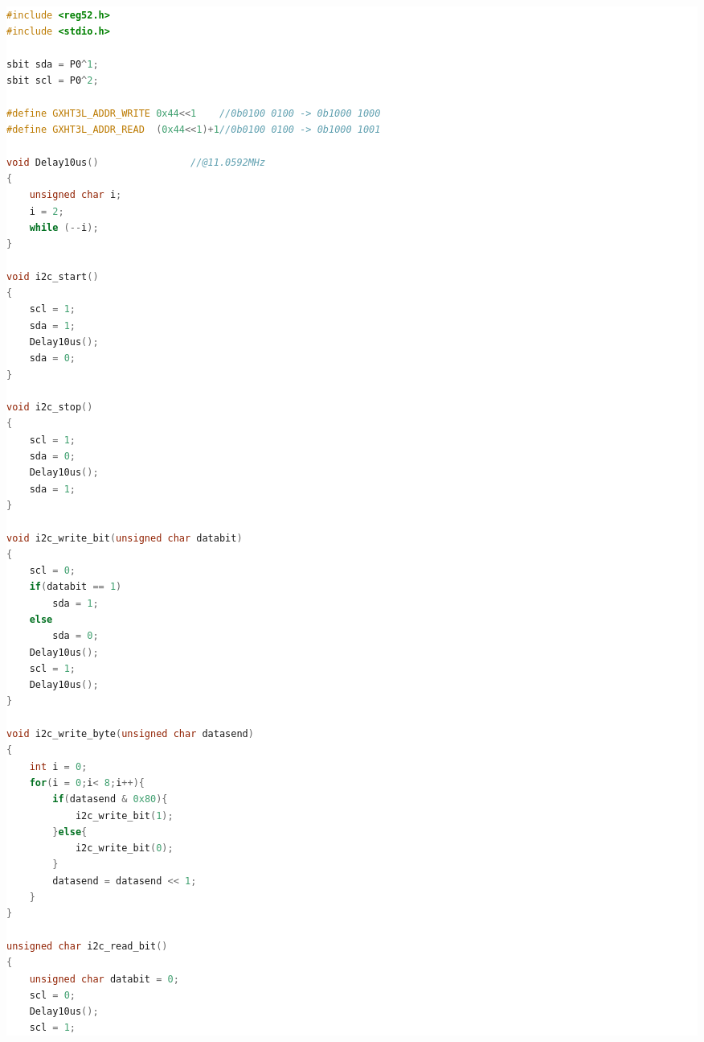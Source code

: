 ```c
#include <reg52.h>
#include <stdio.h> 

sbit sda = P0^1;
sbit scl = P0^2;

#define GXHT3L_ADDR_WRITE 0x44<<1    //0b0100 0100 -> 0b1000 1000
#define GXHT3L_ADDR_READ  (0x44<<1)+1//0b0100 0100 -> 0b1000 1001

void Delay10us()                //@11.0592MHz
{
	unsigned char i;
	i = 2;
	while (--i);
}

void i2c_start()
{
	scl = 1;
	sda = 1;
	Delay10us();
	sda = 0;
}

void i2c_stop()
{
	scl = 1;
	sda = 0;
	Delay10us();
	sda = 1;
}

void i2c_write_bit(unsigned char databit)
{
	scl = 0;
	if(databit == 1)
		sda = 1;
	else
		sda = 0;
	Delay10us();
	scl = 1;
	Delay10us();
}

void i2c_write_byte(unsigned char datasend)
{
	int i = 0;
	for(i = 0;i< 8;i++){
		if(datasend & 0x80){
			i2c_write_bit(1);
		}else{
			i2c_write_bit(0);
		}
		datasend = datasend << 1;
	}
}

unsigned char i2c_read_bit()
{
	unsigned char databit = 0;
	scl = 0;
	Delay10us();
	scl = 1;
```